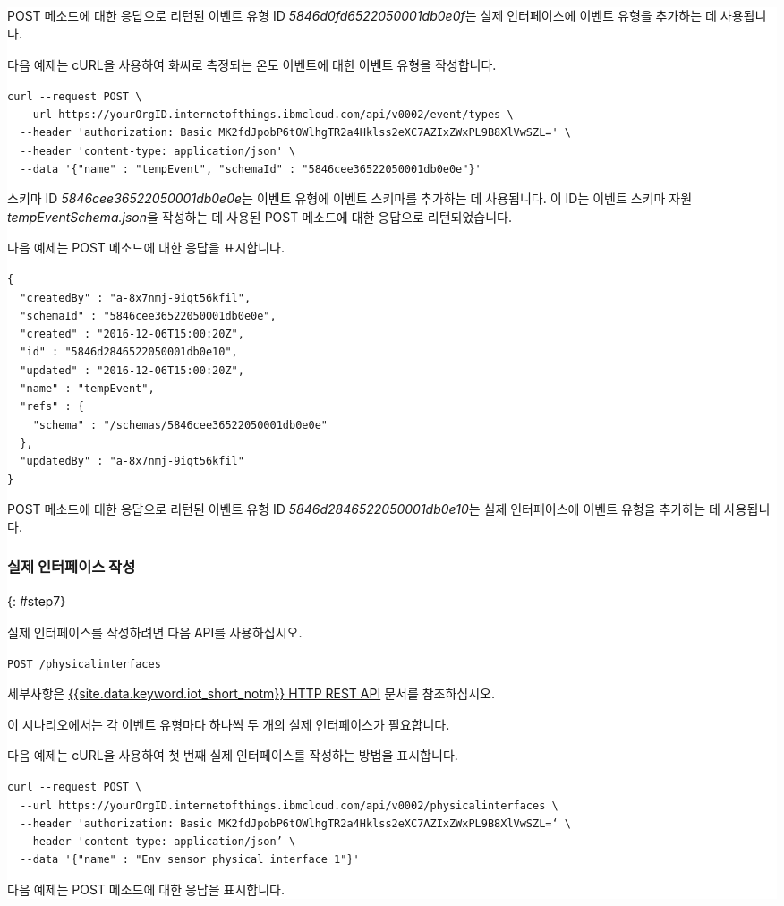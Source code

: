 POST 메소드에 대한 응답으로 리턴된 이벤트 유형 ID *5846d0fd6522050001db0e0f*는 실제 인터페이스에 이벤트 유형을 추가하는 데 사용됩니다. 

다음 예제는 cURL을 사용하여 화씨로 측정되는 온도 이벤트에 대한 이벤트 유형을 작성합니다. 

```
curl --request POST \
  --url https://yourOrgID.internetofthings.ibmcloud.com/api/v0002/event/types \
  --header 'authorization: Basic MK2fdJpobP6tOWlhgTR2a4Hklss2eXC7AZIxZWxPL9B8XlVwSZL=' \
  --header 'content-type: application/json' \
  --data '{"name" : "tempEvent", "schemaId" : "5846cee36522050001db0e0e"}'
```
스키마 ID *5846cee36522050001db0e0e*는 이벤트 유형에 이벤트 스키마를 추가하는 데 사용됩니다. 이 ID는 이벤트 스키마 자원 *tempEventSchema.json*을 작성하는 데 사용된 POST 메소드에 대한 응답으로 리턴되었습니다.

다음 예제는 POST 메소드에 대한 응답을 표시합니다. 

```
{
  "createdBy" : "a-8x7nmj-9iqt56kfil",
  "schemaId" : "5846cee36522050001db0e0e",
  "created" : "2016-12-06T15:00:20Z",
  "id" : "5846d2846522050001db0e10",
  "updated" : "2016-12-06T15:00:20Z",
  "name" : "tempEvent",
  "refs" : {
    "schema" : "/schemas/5846cee36522050001db0e0e"
  },
  "updatedBy" : "a-8x7nmj-9iqt56kfil"
}
```
POST 메소드에 대한 응답으로 리턴된 이벤트 유형 ID *5846d2846522050001db0e10*는 실제 인터페이스에 이벤트 유형을 추가하는 데 사용됩니다.

### 실제 인터페이스 작성
{: #step7}

실제 인터페이스를 작성하려면 다음 API를 사용하십시오. 

```
POST /physicalinterfaces
```
세부사항은 [{{site.data.keyword.iot_short_notm}} HTTP REST API](https://docs.internetofthings.ibmcloud.com/swagger/info-mgmt-beta.html#!/Physical_Interfaces) 문서를 참조하십시오.

이 시나리오에서는 각 이벤트 유형마다 하나씩 두 개의 실제 인터페이스가 필요합니다. 

다음 예제는 cURL을 사용하여 첫 번째 실제 인터페이스를 작성하는 방법을 표시합니다. 

```
curl --request POST \
  --url https://yourOrgID.internetofthings.ibmcloud.com/api/v0002/physicalinterfaces \
  --header 'authorization: Basic MK2fdJpobP6tOWlhgTR2a4Hklss2eXC7AZIxZWxPL9B8XlVwSZL=‘ \
  --header 'content-type: application/json’ \
  --data '{"name" : "Env sensor physical interface 1"}'
```

다음 예제는 POST 메소드에 대한 응답을 표시합니다. 
